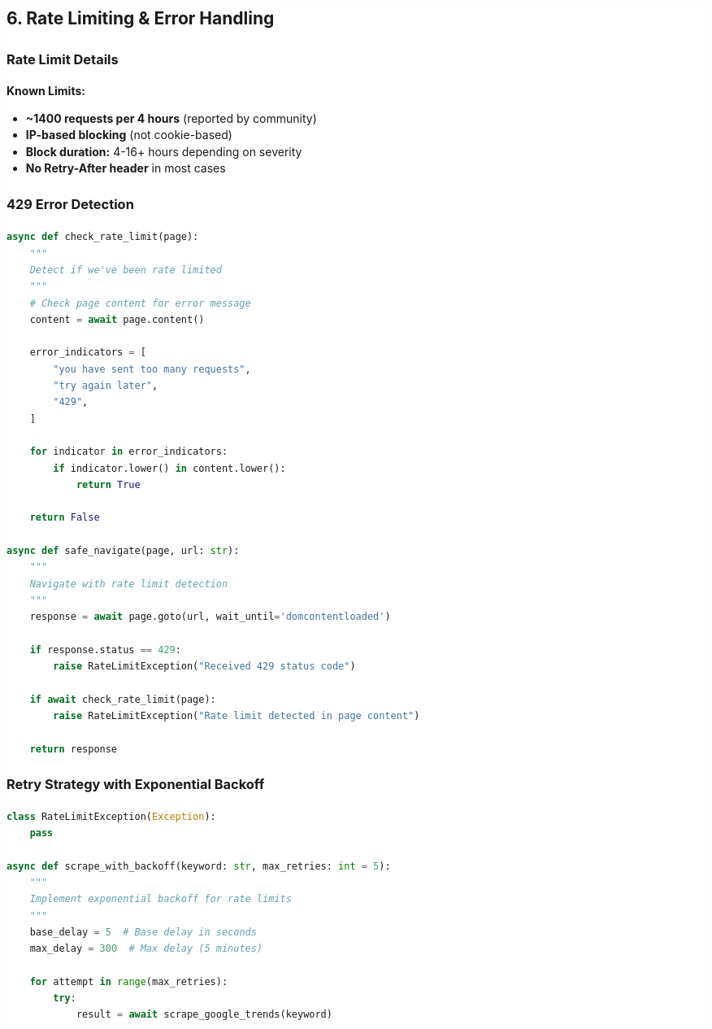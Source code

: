 
## 6. Rate Limiting & Error Handling

### Rate Limit Details

**Known Limits:**
- **~1400 requests per 4 hours** (reported by community)
- **IP-based blocking** (not cookie-based)
- **Block duration:** 4-16+ hours depending on severity
- **No Retry-After header** in most cases

### 429 Error Detection

```python
async def check_rate_limit(page):
    """
    Detect if we've been rate limited
    """
    # Check page content for error message
    content = await page.content()

    error_indicators = [
        "you have sent too many requests",
        "try again later",
        "429",
    ]

    for indicator in error_indicators:
        if indicator.lower() in content.lower():
            return True

    return False

async def safe_navigate(page, url: str):
    """
    Navigate with rate limit detection
    """
    response = await page.goto(url, wait_until='domcontentloaded')

    if response.status == 429:
        raise RateLimitException("Received 429 status code")

    if await check_rate_limit(page):
        raise RateLimitException("Rate limit detected in page content")

    return response
```

### Retry Strategy with Exponential Backoff

```python
class RateLimitException(Exception):
    pass

async def scrape_with_backoff(keyword: str, max_retries: int = 5):
    """
    Implement exponential backoff for rate limits
    """
    base_delay = 5  # Base delay in seconds
    max_delay = 300  # Max delay (5 minutes)

    for attempt in range(max_retries):
        try:
            result = await scrape_google_trends(keyword)
```